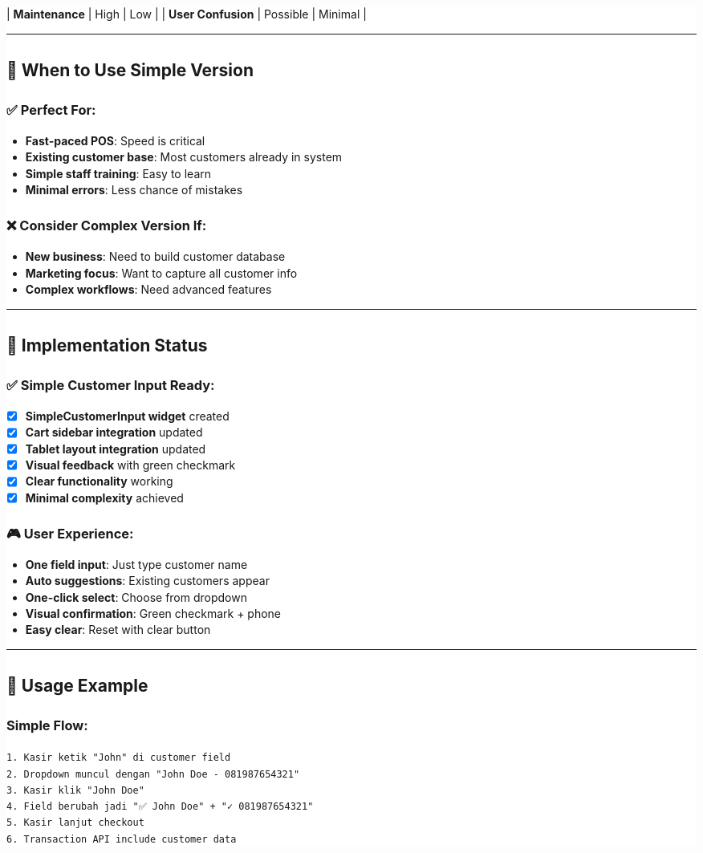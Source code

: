 | **Maintenance**       | High                           | Low              |
| **User Confusion**    | Possible                       | Minimal          |

---

## 🎯 **When to Use Simple Version**

### **✅ Perfect For:**

- **Fast-paced POS**: Speed is critical
- **Existing customer base**: Most customers already in system
- **Simple staff training**: Easy to learn
- **Minimal errors**: Less chance of mistakes

### **❌ Consider Complex Version If:**

- **New business**: Need to build customer database
- **Marketing focus**: Want to capture all customer info
- **Complex workflows**: Need advanced features

---

## 🚀 **Implementation Status**

### **✅ Simple Customer Input Ready:**

- [x] **SimpleCustomerInput widget** created
- [x] **Cart sidebar integration** updated
- [x] **Tablet layout integration** updated
- [x] **Visual feedback** with green checkmark
- [x] **Clear functionality** working
- [x] **Minimal complexity** achieved

### **🎮 User Experience:**

- **One field input**: Just type customer name
- **Auto suggestions**: Existing customers appear
- **One-click select**: Choose from dropdown
- **Visual confirmation**: Green checkmark + phone
- **Easy clear**: Reset with clear button

---

## 🎉 **Usage Example**

### **Simple Flow:**

```
1. Kasir ketik "John" di customer field
2. Dropdown muncul dengan "John Doe - 081987654321"
3. Kasir klik "John Doe"
4. Field berubah jadi "✅ John Doe" + "✓ 081987654321"
5. Kasir lanjut checkout
6. Transaction API include customer data
```
